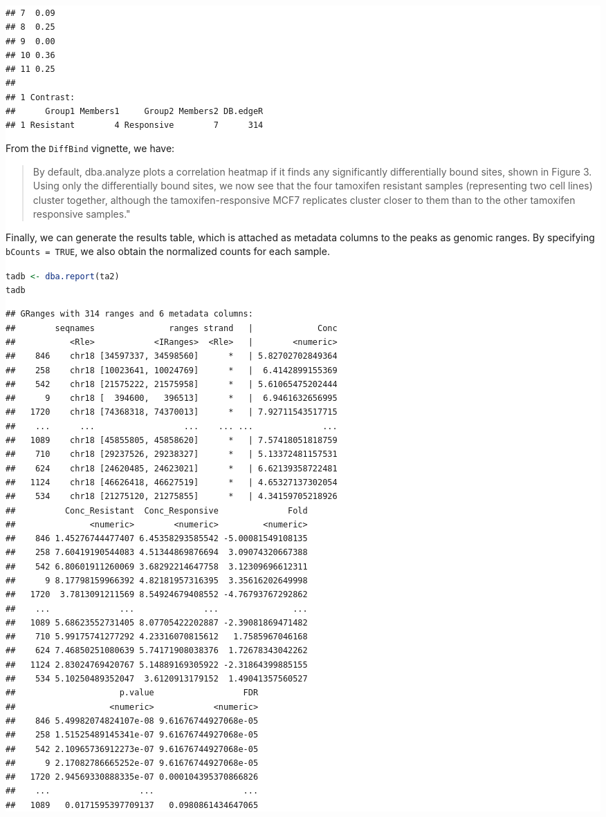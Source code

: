 ```
## 7  0.09
## 8  0.25
## 9  0.00
## 10 0.36
## 11 0.25
## 
## 1 Contrast:
##      Group1 Members1     Group2 Members2 DB.edgeR
## 1 Resistant        4 Responsive        7      314
```

From the `DiffBind` vignette, we have:

> By default, dba.analyze plots a correlation heatmap if it finds any 
> significantly differentially bound sites, shown in Figure 3. Using only 
> the differentially bound sites, we now see that the four tamoxifen 
> resistant samples (representing two cell lines) cluster together, 
> although the tamoxifen-responsive MCF7 replicates cluster closer to them 
> than to the other tamoxifen responsive samples."

Finally, we can generate the results table, which is attached as metadata columns to the peaks as genomic ranges. By specifying `bCounts = TRUE`, we also obtain the normalized counts for each sample.


```r
tadb <- dba.report(ta2)
tadb
```

```
## GRanges with 314 ranges and 6 metadata columns:
##        seqnames               ranges strand   |             Conc
##           <Rle>            <IRanges>  <Rle>   |        <numeric>
##    846    chr18 [34597337, 34598560]      *   | 5.82702702849364
##    258    chr18 [10023641, 10024769]      *   |  6.4142899155369
##    542    chr18 [21575222, 21575958]      *   | 5.61065475202444
##      9    chr18 [  394600,   396513]      *   |  6.9461632656995
##   1720    chr18 [74368318, 74370013]      *   | 7.92711543517715
##    ...      ...                  ...    ... ...              ...
##   1089    chr18 [45855805, 45858620]      *   | 7.57418051818759
##    710    chr18 [29237526, 29238327]      *   | 5.13372481157531
##    624    chr18 [24620485, 24623021]      *   | 6.62139358722481
##   1124    chr18 [46626418, 46627519]      *   | 4.65327137302054
##    534    chr18 [21275120, 21275855]      *   | 4.34159705218926
##          Conc_Resistant  Conc_Responsive              Fold
##               <numeric>        <numeric>         <numeric>
##    846 1.45276744477407 6.45358293585542 -5.00081549108135
##    258 7.60419190544083 4.51344869876694  3.09074320667388
##    542 6.80601911260069 3.68292214647758  3.12309696612311
##      9 8.17798159966392 4.82181957316395  3.35616202649998
##   1720  3.7813091211569 8.54924679408552 -4.76793767292862
##    ...              ...              ...               ...
##   1089 5.68623552731405 8.07705422202887 -2.39081869471482
##    710 5.99175741277292 4.23316070815612   1.7585967046168
##    624 7.46850251080639 5.74171908038376  1.72678343042262
##   1124 2.83024769420767 5.14889169305922 -2.31864399885155
##    534 5.10250489352047  3.6120913179152  1.49041357560527
##                     p.value                  FDR
##                   <numeric>            <numeric>
##    846 5.49982074824107e-08 9.61676744927068e-05
##    258 1.51525489145341e-07 9.61676744927068e-05
##    542 2.10965736912273e-07 9.61676744927068e-05
##      9 2.17082786665252e-07 9.61676744927068e-05
##   1720 2.94569330888335e-07 0.000104395370866826
##    ...                  ...                  ...
##   1089   0.0171595397709137   0.0980861434647065
```